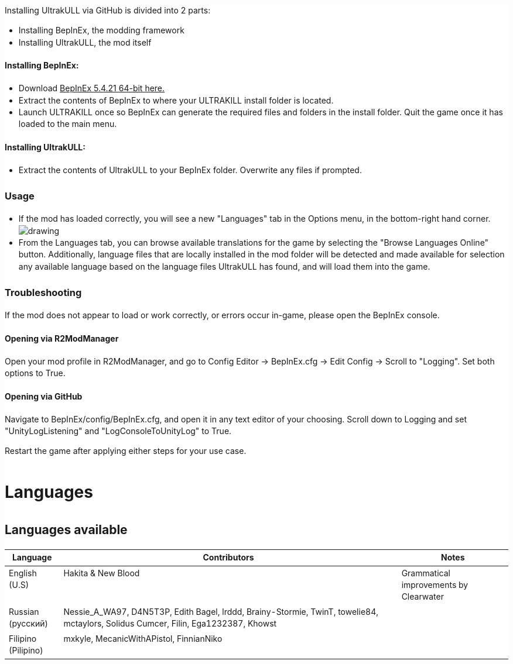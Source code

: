 Installing UltrakULL via GitHub is divided into 2 parts:
- Installing BepInEx, the modding framework
- Installing UltrakULL, the mod itself

#### Installing BepInEx:
- Download [BepInEx 5.4.21 64-bit here.](https://github.com/BepInEx/BepInEx/releases/download/v5.4.21/BepInEx_x64_5.4.21.0.zip)
- Extract the contents of BepInEx to where your ULTRAKILL install folder is located.
- Launch ULTRAKILL once so BepInEx can generate the required files and folders in the install folder. Quit the game once it has loaded to the main menu.

#### Installing UltrakULL:
- Extract the contents of UltrakULL to your BepInEx folder. Overwrite any files if prompted.


### Usage

- If the mod has loaded correctly, you will see a new "Languages" tab in the Options menu, in the bottom-right hand corner.
  <img src="https://cdn.discordapp.com/attachments/472691871806652429/1037354187341701130/unknown.png" alt="drawing" width="550"/>
- From the Languages tab, you can browse available translations for the game by selecting the "Browse Languages Online" button. Additionally, language files that are locally installed in the mod folder will be detected and made available for selection any available language based on the language files UltrakULL has found, and will load them into the game.

### Troubleshooting

If the mod does not appear to load or work correctly, or errors occur in-game, please open the BepInEx console.

#### Opening via R2ModManager
Open your mod profile in R2ModManager, and go to Config Editor -> BepInEx.cfg -> Edit Config -> Scroll to "Logging". Set both options to True.

#### Opening via GitHub
Navigate to BepInEx/config/BepInEx.cfg, and open it in any text editor of your choosing. Scroll down to Logging and set
"UnityLogListening" and "LogConsoleToUnityLog" to True.

Restart the game after applying either steps for your use case.


# Languages

## Languages available

| Language            | Contributors                                                                                                                       | Notes                                  |
|---------------------|------------------------------------------------------------------------------------------------------------------------------------|----------------------------------------|
| English (U.S)       | Hakita & New Blood                                                                                                                 | Grammatical improvements by Clearwater |
| Russian (русский)   | Nessie_A_WA97, D4N5T3P, Edith Bagel, lrddd, Brainy-Stormie, TwinT, towelie84, mctaylors, Solidus Cumcer, Filin, Ega1232387, Khowst |                                        |
| Filipino (Pilipino) | mxkyle, MecanicWithAPistol, FinnianNiko                                                                                            |                                        |
